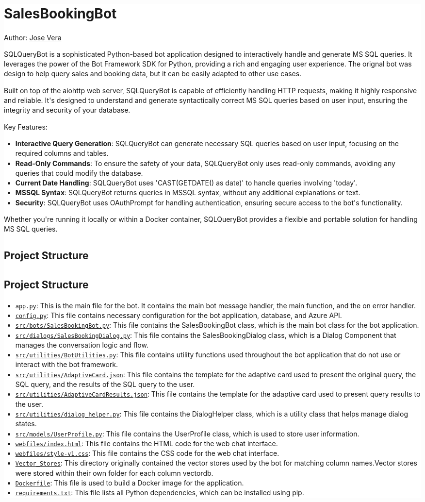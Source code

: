 # SalesBookingBot

Author: [Jose Vera](https://github.com/joseosvaldo16/)

SQLQueryBot is a sophisticated Python-based bot application designed to interactively handle and generate MS SQL queries. It leverages the power of the Bot Framework SDK for Python, providing a rich and engaging user experience. The orignal bot was design to help query sales and booking data, but it can be easily adapted to other use cases.

Built on top of the aiohttp web server, SQLQueryBot is capable of efficiently handling HTTP requests, making it highly responsive and reliable. It's designed to understand and generate syntactically correct MS SQL queries based on user input, ensuring the integrity and security of your database.

Key Features:

- **Interactive Query Generation**: SQLQueryBot can generate necessary SQL queries based on user input, focusing on the required columns and tables.
- **Read-Only Commands**: To ensure the safety of your data, SQLQueryBot only uses read-only commands, avoiding any queries that could modify the database.
- **Current Date Handling**: SQLQueryBot uses 'CAST(GETDATE() as date)' to handle queries involving 'today'.
- **MSSQL Syntax**: SQLQueryBot returns queries in MSSQL syntax, without any additional explanations or text.
- **Security**: SQLQueryBot uses OAuthPrompt for handling authentication, ensuring secure access to the bot's functionality.

Whether you're running it locally or within a Docker container, SQLQueryBot provides a flexible and portable solution for handling MS SQL queries.

## Project Structure

## Project Structure

- [`app.py`](app.py): This is the main file for the bot. It contains the main bot message handler, the main function, and the on error handler.
- [`config.py`](config.py): This file contains necessary configuration for the bot application, database, and Azure API.
- [`src/bots/SalesBookingBot.py`](src/bots/SalesBookingBot.py): This file contains the SalesBookingBot class, which is the main bot class for the bot application.
- [`src/dialogs/SalesBookingDialog.py`](src/dialogs/SalesBookingDialog.py): This file contains the SalesBookingDialog class, which is a Dialog Component that manages the conversation logic and flow.
- [`src/utilities/BotUtilities.py`](src/utilities/BotUtilities.py): This file contains utility functions used throughout the bot application that do not use or interact with the bot framework.
- [`src/utilities/AdaptiveCard.json`](src/utilities/AdaptiveCard.json): This file contains the template for the adaptive card used to present the original query, the SQL query, and the results of the SQL query to the user.
- [`src/utilities/AdaptiveCardResults.json`](src/utilities/AdaptiveCardResults.json): This file contains the template for the adaptive card used to present query results to the user.
- [`src/utilities/dialog_helper.py`](src/utilities/dialog_helper.py): This file contains the DialogHelper class, which is a utility class that helps manage dialog states.
- [`src/models/UserProfile.py`](src/models/UserProfile.py): This file contains the UserProfile class, which is used to store user information.
- [`webfiles/index.html`](webfiles/index.html): This file contains the HTML code for the web chat interface.
- [`webfiles/style-v1.css`](webfiles/style-v1.css): This file contains the CSS code for the web chat interface.
- [`Vector_Stores`](Vector_Stores): This directory originally contained the vector stores used by the bot for matching column names.Vector stores were stored within their own folder for each column vectordb.
- [`Dockerfile`](Dockerfile): This file is used to build a Docker image for the application.
- [`requirements.txt`](requirements.txt): This file lists all Python dependencies, which can be installed using pip.

